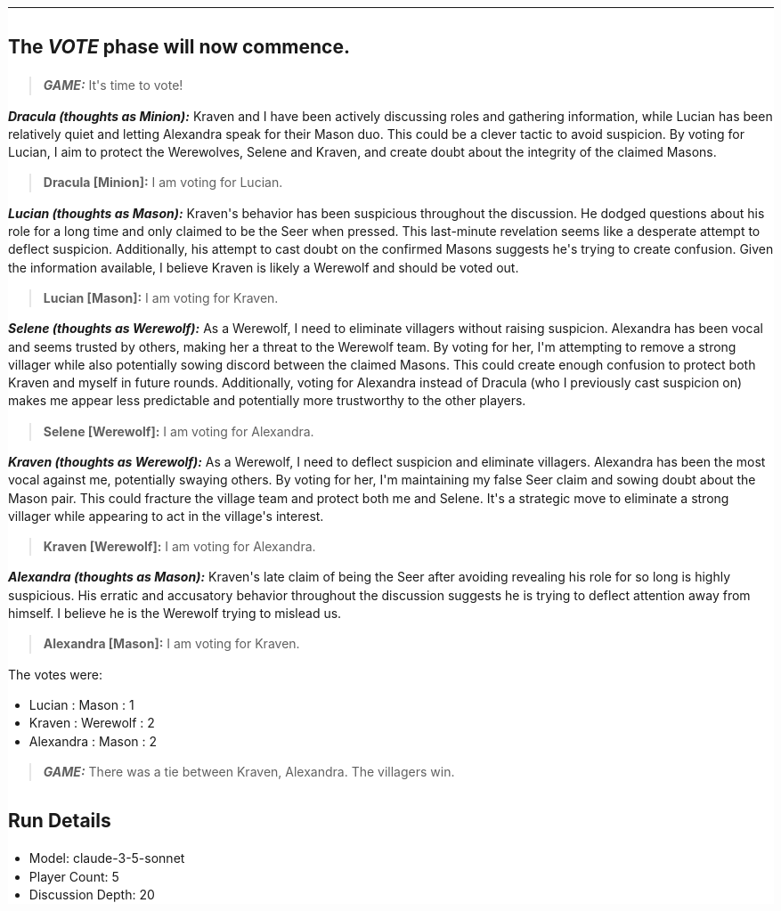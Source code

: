 
---

## The ***VOTE*** phase will now commence.


>***GAME:*** It's time to vote!


***Dracula (thoughts as Minion):*** Kraven and I have been actively discussing roles and gathering information, while Lucian has been relatively quiet and letting Alexandra speak for their Mason duo. This could be a clever tactic to avoid suspicion. By voting for Lucian, I aim to protect the Werewolves, Selene and Kraven, and create doubt about the integrity of the claimed Masons.
> **Dracula [Minion]:** I am voting for Lucian.


***Lucian (thoughts as Mason):*** Kraven's behavior has been suspicious throughout the discussion. He dodged questions about his role for a long time and only claimed to be the Seer when pressed. This last-minute revelation seems like a desperate attempt to deflect suspicion. Additionally, his attempt to cast doubt on the confirmed Masons suggests he's trying to create confusion. Given the information available, I believe Kraven is likely a Werewolf and should be voted out.
> **Lucian [Mason]:** I am voting for Kraven.


***Selene (thoughts as Werewolf):*** As a Werewolf, I need to eliminate villagers without raising suspicion. Alexandra has been vocal and seems trusted by others, making her a threat to the Werewolf team. By voting for her, I'm attempting to remove a strong villager while also potentially sowing discord between the claimed Masons. This could create enough confusion to protect both Kraven and myself in future rounds. Additionally, voting for Alexandra instead of Dracula (who I previously cast suspicion on) makes me appear less predictable and potentially more trustworthy to the other players.
> **Selene [Werewolf]:** I am voting for Alexandra.


***Kraven (thoughts as Werewolf):*** As a Werewolf, I need to deflect suspicion and eliminate villagers. Alexandra has been the most vocal against me, potentially swaying others. By voting for her, I'm maintaining my false Seer claim and sowing doubt about the Mason pair. This could fracture the village team and protect both me and Selene. It's a strategic move to eliminate a strong villager while appearing to act in the village's interest.
> **Kraven [Werewolf]:** I am voting for Alexandra.


***Alexandra (thoughts as Mason):*** Kraven's late claim of being the Seer after avoiding revealing his role for so long is highly suspicious. His erratic and accusatory behavior throughout the discussion suggests he is trying to deflect attention away from himself. I believe he is the Werewolf trying to mislead us.
> **Alexandra [Mason]:** I am voting for Kraven.


The votes were:
* Lucian : Mason : 1
* Kraven : Werewolf : 2
* Alexandra : Mason : 2



>***GAME:*** There was a tie between Kraven, Alexandra. The villagers win.


## Run Details

* Model: claude-3-5-sonnet
* Player Count: 5
* Discussion Depth: 20
